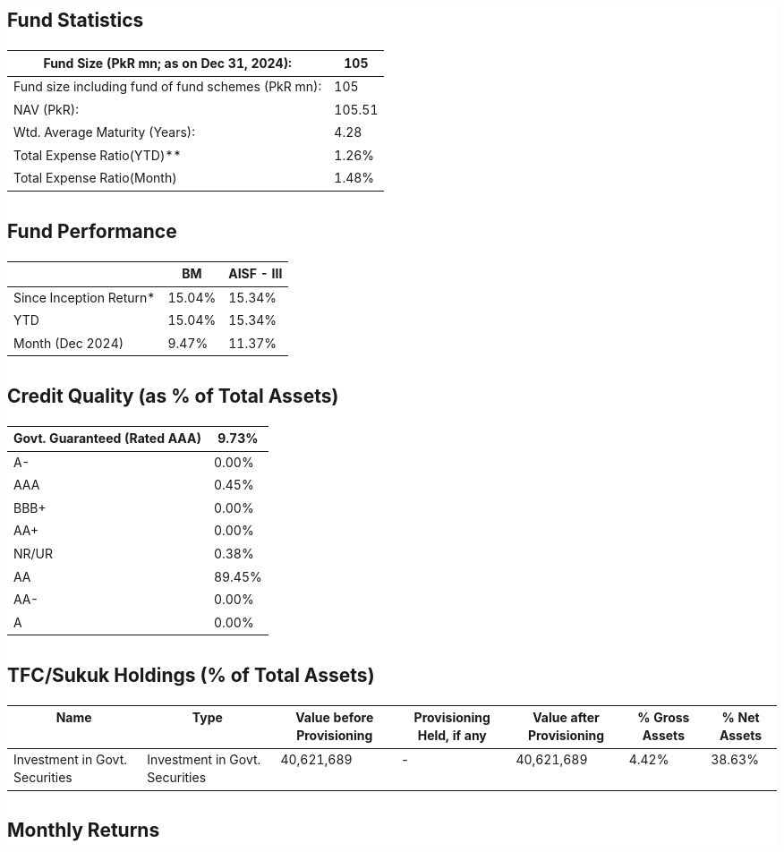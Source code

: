 ## Fund Statistics

| Fund Size (PkR mn; as on Dec 31, 2024):            | 105    |
| -------------------------------------------------- | ------ |
| Fund size including fund of fund schemes (PkR mn): | 105    |
| NAV (PkR):                                         | 105.51 |
| Wtd. Average Maturity (Years):                     | 4.28   |
| Total Expense Ratio(YTD)\*\*                       | 1.26%  |
| Total Expense Ratio(Month)                         | 1.48%  |

## Fund Performance

|                          | BM     | AISF - III |
| ------------------------ | ------ | ---------- |
| Since Inception Return\* | 15.04% | 15.34%     |
| YTD                      | 15.04% | 15.34%     |
| Month (Dec 2024)         | 9.47%  | 11.37%     |

## Credit Quality (as % of Total Assets)

| Govt. Guaranteed (Rated AAA) | 9.73%  |
| ---------------------------- | ------ |
| A-                           | 0.00%  |
| AAA                          | 0.45%  |
| BBB+                         | 0.00%  |
| AA+                          | 0.00%  |
| NR/UR                        | 0.38%  |
| AA                           | 89.45% |
| AA-                          | 0.00%  |
| A                            | 0.00%  |

## TFC/Sukuk Holdings (% of Total Assets)

| Name                           | Type                           | Value before Provisioning | Provisioning Held, if any | Value after Provisioning | % Gross Assets | % Net Assets |
| ------------------------------ | ------------------------------ | ------------------------- | ------------------------- | ------------------------ | -------------- | ------------ |
| Investment in Govt. Securities | Investment in Govt. Securities | 40,621,689                | -                         | 40,621,689               | 4.42%          | 38.63%       |

## Monthly Returns
